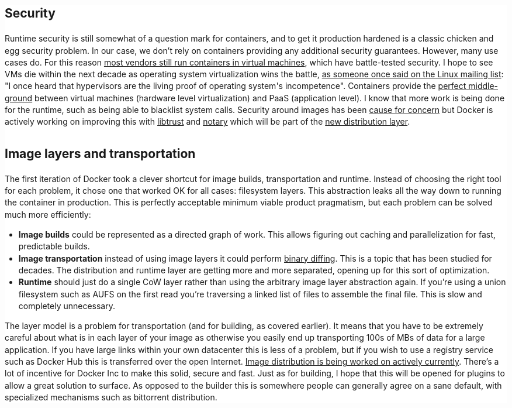 ## Security

Runtime security is still somewhat of a question mark for containers, and to get
it production hardened is a classic chicken and egg security problem. In our
case, we don’t rely on containers providing any additional security guarantees.
However, many use cases do. For this reason [most vendors still run containers
in virtual machines][joyent-vm], which have battle-tested security. I hope to
see VMs die within the next decade as operating system virtualization wins the
battle, [as someone once said on the Linux mailing list][lwn-hypervisors-sad]:
"I once heard that hypervisors are the living proof of operating system's
incompetence". Containers provide the [perfect
middle-ground][ibuildthecloud-caas] between virtual machines (hardware level
virtualization) and PaaS (application level). I know that more work is being
done for the runtime, such as being able to blacklist system calls. Security
around images has been [cause for concern][jonathan-image-security] but Docker
is actively working on improving this with [libtrust][libtrust] and
[notary][notary] which will be part of the [new distribution
layer][distribution].

## Image layers and transportation

The first iteration of Docker took a clever shortcut for image builds,
transportation and runtime. Instead of choosing the right tool for each problem,
it chose one that worked OK for all cases: filesystem layers. This abstraction
leaks all the way down to running the container in production. This is perfectly
acceptable minimum viable product pragmatism, but each problem can be solved
much more efficiently:

* **Image builds** could be represented as a directed graph of work. This allows
figuring out caching and parallelization for fast, predictable builds.
* **Image transportation** instead of using image layers it could perform
[binary diffing][data-dedup]. This is a topic that has been studied for decades.
The distribution and runtime layer are getting more and more separated, opening
up for this sort of optimization.
* **Runtime** should just do a single CoW layer rather than using the arbitrary
image layer abstraction again. If you’re using a union filesystem such as AUFS
on the first read you’re traversing a linked list of files to assemble the final
file.  This is slow and completely unnecessary.

The layer model is a problem for transportation (and for building, as covered
earlier). It means that you have to be extremely careful about what is in each
layer of your image as otherwise you easily end up transporting 100s of MBs of
data for a large application. If you have large links within your own datacenter
this is less of a problem, but if you wish to use a registry service such as
Docker Hub this is transferred over the open Internet. [Image distribution is
being worked on actively currently][docker-distribution-roadmap]. There’s a lot
of incentive for Docker Inc to make this solid, secure and fast. Just as for
building, I hope that this will be opened for plugins to allow a great solution
to surface. As opposed to the builder this is somewhere people can generally
agree on a sane default, with specialized mechanisms such as bittorrent
distribution.


[dockercon-eu-talk]: https://www.youtube.com/watch?v=Qr0sATj9IVc
[goto-chg-talk]: https://www.youtube.com/watch?v=ZDeAEZHby_A
[scale-slide]: https://speakerdeck.com/sirupsen/dockercon-2015-resilient-routing-and-discovery#3
[reach-out]: http://twitter.com/Sirupsen
[dockercon-eu-build]: https://www.youtube.com/watch?v=Qr0sATj9IVc&t=14m50s
[dockramp]: https://github.com/jlhawn/dockramp
[packer]: https://packer.io/
[builder-roadmap]: https://github.com/docker/docker/blob/933d9f2e0d61345a11f272487a223f4085bb798a/ROADMAP.md#122-builder
[docker-cp]: https://github.com/docker/docker/pull/13171
[opencontainers]: http://www.opencontainers.org/
[docker-forums-gc]: https://forums.docker.com/t/command-to-remove-all-unused-images/20/15
[spotify-gc]: https://github.com/spotify/docker-gc
[distribution-roadmap-gc]: https://github.com/docker/distribution/blob/master/ROADMAP.md#deletes
[exp-releases]: https://github.com/docker/docker/tree/5fdc10239624aa3b623f46af28bf237b0f33299f/experimental
[dockercon-eu-keynote]: https://www.youtube.com/watch?v=QmRBB7u-4TE
[dockercon-na-plumbing]: https://www.youtube.com/watch?v=at72dhg-SZY
[walrus-docker]: http://image.slidesharecdn.com/keynoted1-150625182929-lva1-app6891/95/dockercon-sf-2015-keynote-day-1-59-638.jpg?cb=1436479368
[fluentd]: http://www.fluentd.org/
[docker-16]: https://blog.docker.com/2015/04/docker-release-1-6/
[fluentd-pr]: https://github.com/docker/docker/pull/11485
[plugins-17]: https://github.com/docker/docker/blob/a628155a7211041b9e671980ead195ddc6e63c6b/CHANGELOG.md#170-2015-06-16
[chef-databags]: http://docs.chef.io/data_bags.html
[vault]: http://vaultproject.io/
[keywhiz]: https://github.com/square/keywhiz
[ejson-post]: https://www.shopify.com/technology/26892292-secrets-at-shopify-introducing-ejson
[cow]: https://en.wikipedia.org/wiki/Copy-on-write
[unionfs-lwn]: http://lwn.net/Articles/325369/
[redhat-fs]: http://developerblog.redhat.com/2014/09/30/overview-storage-scalability-docker/
[memory-overlay]: https://twitter.com/burkelibbey/status/566314803225186304
[overlay-default-pr]: https://github.com/docker/docker/pull/12354
[cgroup-bug]: https://lkml.org/lkml/2014/10/24/456
[redhat-cgroup-memory]: https://access.redhat.com/documentation/en-US/Red_Hat_Enterprise_Linux/6/html/Resource_Management_Guide/sec-memory.html
[phusion-pid1]: https://blog.phusion.nl/2015/01/20/docker-and-the-pid-1-zombie-reaping-problem/
[pid-namespace-man]: http://man7.org/linux/man-pages/man7/pid_namespaces.7.html
[pgroup-man]: http://man7.org/linux/man-pages/man2/setpgid.2.html
[docker-issue-pid1]: https://github.com/docker/docker/issues/11529
[joyent-vm]: https://www.joyent.com/blog/understanding-triton-containers
[lwn-hypervisors-sad]: https://lwn.net/Articles/524952/
[ibuildthecloud-caas]: http://www.ibuildthecloud.com/blog/2014/08/19/containers-as-a-service-caas-is-the-cloud-operating-system/
[jonathan-image-security]: https://titanous.com/posts/docker-insecurity
[libtrust]: https://github.com/docker/libtrust
[notary]: https://github.com/docker/notary
[distribution]: https://github.com/docker/distribution
[data-dedup]: https://en.wikipedia.org/wiki/Data_deduplication
[docker-distribution-roadmap]: https://github.com/docker/docker/blob/master/ROADMAP.md
[dockercon-eu-talk-unicorn-slide]: https://speakerdeck.com/sirupsen/dockercon-eu-docker-at-shopify-from-this-looks-fun-to-production#12
